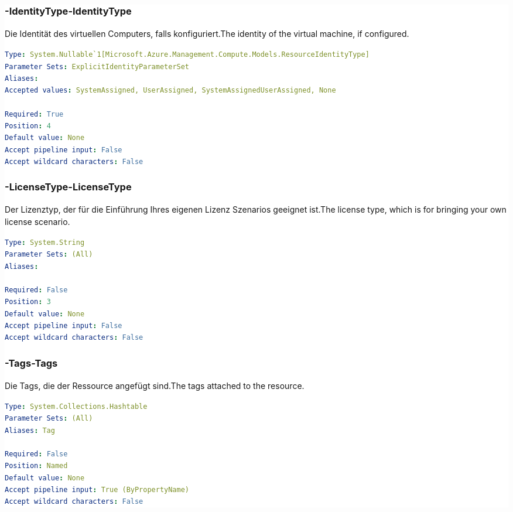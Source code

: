 ### <span data-ttu-id="ac751-132">-IdentityType</span><span class="sxs-lookup"><span data-stu-id="ac751-132">-IdentityType</span></span>
<span data-ttu-id="ac751-133">Die Identität des virtuellen Computers, falls konfiguriert.</span><span class="sxs-lookup"><span data-stu-id="ac751-133">The identity of the virtual machine, if configured.</span></span>

```yaml
Type: System.Nullable`1[Microsoft.Azure.Management.Compute.Models.ResourceIdentityType]
Parameter Sets: ExplicitIdentityParameterSet
Aliases:
Accepted values: SystemAssigned, UserAssigned, SystemAssignedUserAssigned, None

Required: True
Position: 4
Default value: None
Accept pipeline input: False
Accept wildcard characters: False
```

### <span data-ttu-id="ac751-134">-LicenseType</span><span class="sxs-lookup"><span data-stu-id="ac751-134">-LicenseType</span></span>
<span data-ttu-id="ac751-135">Der Lizenztyp, der für die Einführung Ihres eigenen Lizenz Szenarios geeignet ist.</span><span class="sxs-lookup"><span data-stu-id="ac751-135">The license type, which is for bringing your own license scenario.</span></span>

```yaml
Type: System.String
Parameter Sets: (All)
Aliases:

Required: False
Position: 3
Default value: None
Accept pipeline input: False
Accept wildcard characters: False
```

### <span data-ttu-id="ac751-136">-Tags</span><span class="sxs-lookup"><span data-stu-id="ac751-136">-Tags</span></span>
<span data-ttu-id="ac751-137">Die Tags, die der Ressource angefügt sind.</span><span class="sxs-lookup"><span data-stu-id="ac751-137">The tags attached to the resource.</span></span>

```yaml
Type: System.Collections.Hashtable
Parameter Sets: (All)
Aliases: Tag

Required: False
Position: Named
Default value: None
Accept pipeline input: True (ByPropertyName)
Accept wildcard characters: False
```
